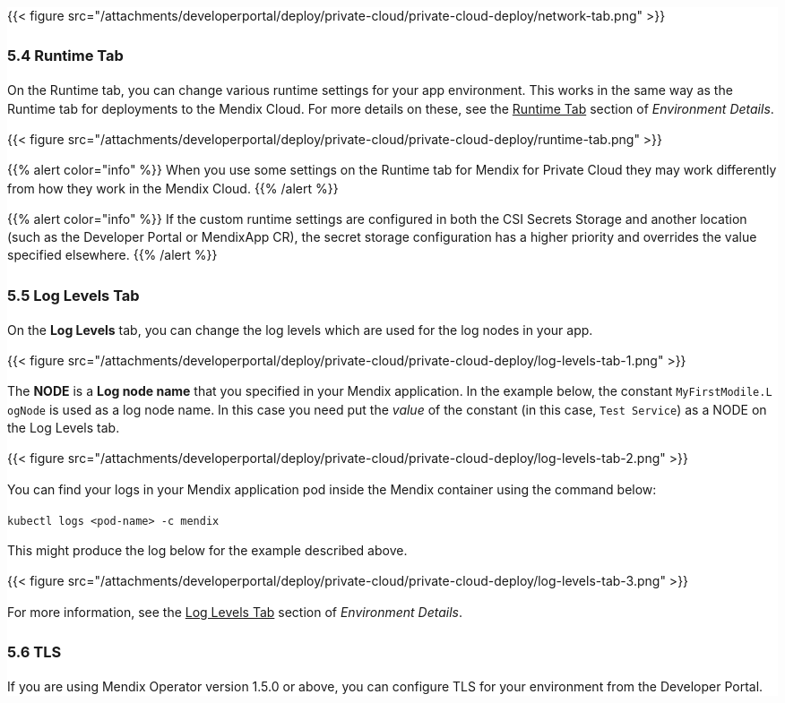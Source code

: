 {{< figure src="/attachments/developerportal/deploy/private-cloud/private-cloud-deploy/network-tab.png" >}}

### 5.4 Runtime Tab

On the Runtime tab, you can change various runtime settings for your app environment. This works in the same way as the Runtime tab for deployments to the Mendix Cloud. For more details on these, see the [Runtime Tab](/developerportal/deploy/environments-details/#runtime-tab) section of *Environment Details*.

{{< figure src="/attachments/developerportal/deploy/private-cloud/private-cloud-deploy/runtime-tab.png" >}}

{{% alert color="info" %}}
When you use some settings on the Runtime tab for Mendix for Private Cloud they may work differently from how they work in the Mendix Cloud.
{{% /alert %}}

{{% alert color="info" %}}
If the custom runtime settings are configured in both the CSI Secrets Storage and another location (such as the Developer Portal or MendixApp CR), the secret storage configuration has a higher priority and overrides the value specified elsewhere.
{{% /alert %}}

### 5.5 Log Levels Tab

On the **Log Levels** tab, you can change the log levels which are used for the log nodes in your app.

{{< figure src="/attachments/developerportal/deploy/private-cloud/private-cloud-deploy/log-levels-tab-1.png" >}}

The **NODE** is a **Log node name** that you specified in your Mendix application. In the example below, the constant `MyFirstModile.LogNode` is used as a log node name. In this case you need put the *value* of the constant (in this case, `Test Service`) as a NODE on the Log Levels tab.

{{< figure src="/attachments/developerportal/deploy/private-cloud/private-cloud-deploy/log-levels-tab-2.png" >}}

You can find your logs in your Mendix application pod inside the Mendix container using the command below:

```{linenos=false}
kubectl logs <pod-name> -c mendix
```

This might produce the log below for the example described above.

{{< figure src="/attachments/developerportal/deploy/private-cloud/private-cloud-deploy/log-levels-tab-3.png" >}}

For more information, see the [Log Levels Tab](/developerportal/deploy/environments-details/#log-levels) section of *Environment Details*.

### 5.6 TLS

If you are using Mendix Operator version 1.5.0 or above, you can configure TLS for your environment from the Developer Portal.
